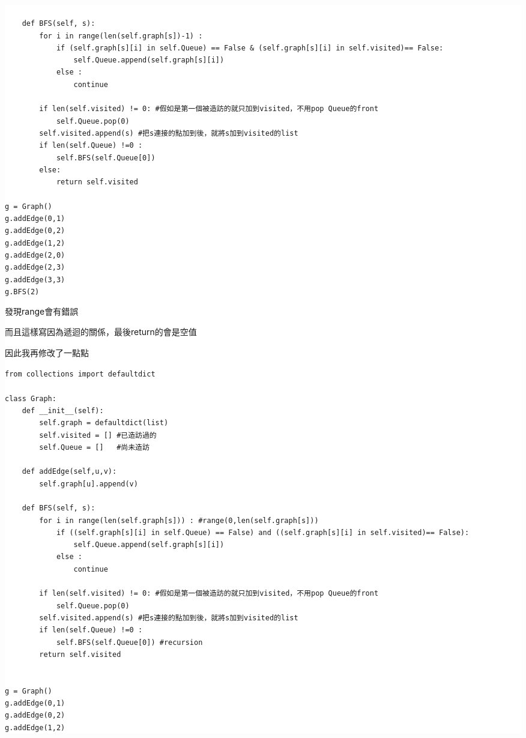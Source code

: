 ```python=
        
    def BFS(self, s): 
        for i in range(len(self.graph[s])-1) :
            if (self.graph[s][i] in self.Queue) == False & (self.graph[s][i] in self.visited)== False:
                self.Queue.append(self.graph[s][i])
            else :
                continue        
        
        if len(self.visited) != 0: #假如是第一個被造訪的就只加到visited，不用pop Queue的front
            self.Queue.pop(0)
        self.visited.append(s) #把s連接的點加到後，就將s加到visited的list
        if len(self.Queue) !=0 :
            self.BFS(self.Queue[0])
        else:
            return self.visited
            
g = Graph()
g.addEdge(0,1)
g.addEdge(0,2)
g.addEdge(1,2)
g.addEdge(2,0)
g.addEdge(2,3)
g.addEdge(3,3)
g.BFS(2)

```
發現range會有錯誤

而且這樣寫因為遞迴的關係，最後return的會是空值

因此我再修改了一點點
```python=
from collections import defaultdict 
  
class Graph:
    def __init__(self): 
        self.graph = defaultdict(list)
        self.visited = [] #已造訪過的
        self.Queue = []   #尚未造訪

    def addEdge(self,u,v): 
        self.graph[u].append(v) 
        
    def BFS(self, s): 
        for i in range(len(self.graph[s])) : #range(0,len(self.graph[s]))
            if ((self.graph[s][i] in self.Queue) == False) and ((self.graph[s][i] in self.visited)== False):
                self.Queue.append(self.graph[s][i])
            else :
                continue        
        
        if len(self.visited) != 0: #假如是第一個被造訪的就只加到visited，不用pop Queue的front
            self.Queue.pop(0)
        self.visited.append(s) #把s連接的點加到後，就將s加到visited的list
        if len(self.Queue) !=0 :
            self.BFS(self.Queue[0]) #recursion
        return self.visited


g = Graph()
g.addEdge(0,1)
g.addEdge(0,2)
g.addEdge(1,2)
```